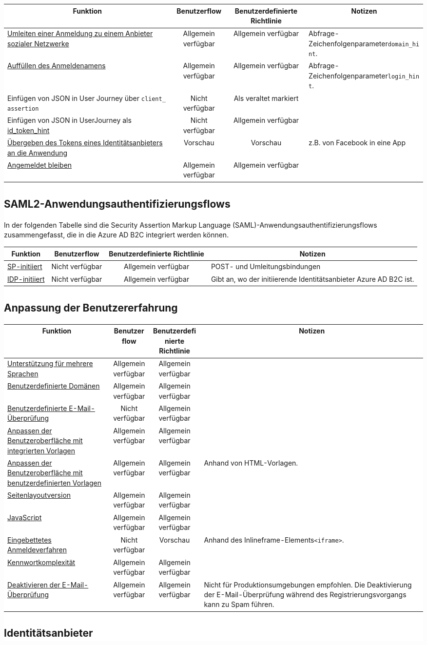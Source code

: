 |Funktion  |Benutzerflow  |Benutzerdefinierte Richtlinie  |Notizen  |
|---------|:---------:|:---------:|---------|
| [Umleiten einer Anmeldung zu einem Anbieter sozialer Netzwerke](direct-signin.md#redirect-sign-in-to-a-social-provider) | Allgemein verfügbar | Allgemein verfügbar | Abfrage-Zeichenfolgenparameter`domain_hint`. |
| [Auffüllen des Anmeldenamens](direct-signin.md#prepopulate-the-sign-in-name) | Allgemein verfügbar | Allgemein verfügbar | Abfrage-Zeichenfolgenparameter`login_hint`. |
| Einfügen von JSON in User Journey über `client_assertion`| Nicht verfügbar| Als veraltet markiert |  |
| Einfügen von JSON in UserJourney als [id_token_hint](id-token-hint.md) | Nicht verfügbar | Allgemein verfügbar | |
| [Übergeben des Tokens eines Identitätsanbieters an die Anwendung](idp-pass-through-user-flow.md)| Vorschau| Vorschau| z.B. von Facebook in eine App |
| [Angemeldet bleiben](session-behavior.md#enable-keep-me-signed-in-kmsi)| Allgemein verfügbar| Allgemein verfügbar| |

## <a name="saml2-application-authentication-flows"></a>SAML2-Anwendungsauthentifizierungsflows

In der folgenden Tabelle sind die Security Assertion Markup Language (SAML)-Anwendungsauthentifizierungsflows zusammengefasst, die in die Azure AD B2C integriert werden können.

|Funktion  |Benutzerflow  |Benutzerdefinierte Richtlinie  |Notizen  |
|---------|:---------:|:---------:|---------|
[SP-initiiert](saml-service-provider.md) | Nicht verfügbar | Allgemein verfügbar | POST- und Umleitungsbindungen |
[IDP-initiiert](saml-service-provider-options.md#configure-idp-initiated-flow) | Nicht verfügbar | Allgemein verfügbar | Gibt an, wo der initiierende Identitätsanbieter Azure AD B2C ist.  |

## <a name="user-experience-customization"></a>Anpassung der Benutzererfahrung

|Funktion  |Benutzerflow  |Benutzerdefinierte Richtlinie  |Notizen  |
|---------|:---------:|:---------:|---------|
| [Unterstützung für mehrere Sprachen](localization.md)| Allgemein verfügbar | Allgemein verfügbar | |
| [Benutzerdefinierte Domänen](custom-domain.md)| Allgemein verfügbar | Allgemein verfügbar | |
| [Benutzerdefinierte E-Mail-Überprüfung](custom-email-mailjet.md) | Nicht verfügbar | Allgemein verfügbar| |
| [Anpassen der Benutzeroberfläche mit integrierten Vorlagen](customize-ui.md) | Allgemein verfügbar| Allgemein verfügbar| |
| [Anpassen der Benutzeroberfläche mit benutzerdefinierten Vorlagen](customize-ui-with-html.md) | Allgemein verfügbar| Allgemein verfügbar| Anhand von HTML-Vorlagen. |
| [Seitenlayoutversion](page-layout.md) | Allgemein verfügbar | Allgemein verfügbar | |
| [JavaScript](javascript-and-page-layout.md) | Allgemein verfügbar | Allgemein verfügbar | |
| [Eingebettetes Anmeldeverfahren](embedded-login.md) | Nicht verfügbar |  Vorschau| Anhand des Inlineframe-Elements`<iframe>`. |
| [Kennwortkomplexität](password-complexity.md) | Allgemein verfügbar | Allgemein verfügbar | |
| [Deaktivieren der E-Mail-Überprüfung](disable-email-verification.md) | Allgemein verfügbar|  Allgemein verfügbar| Nicht für Produktionsumgebungen empfohlen. Die Deaktivierung der E-Mail-Überprüfung während des Registrierungsvorgangs kann zu Spam führen. |




## <a name="identity-providers"></a>Identitätsanbieter
